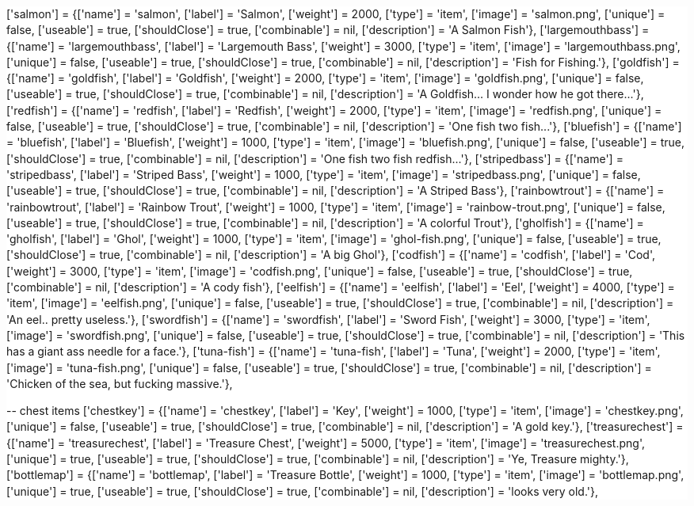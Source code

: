['salmon'] 			             = {['name'] = 'salmon', 				        ['label'] = 'Salmon',                   ['weight'] = 2000,      ['type'] = 'item',      ['image'] = 'salmon.png',               ['unique'] = false,     ['useable'] = true,     ['shouldClose'] = true,    ['combinable'] = nil,   ['description'] = 'A Salmon Fish'},
['largemouthbass'] 			     = {['name'] = 'largemouthbass', 				['label'] = 'Largemouth Bass',          ['weight'] = 3000,      ['type'] = 'item',      ['image'] = 'largemouthbass.png',       ['unique'] = false,     ['useable'] = true,     ['shouldClose'] = true,    ['combinable'] = nil,   ['description'] = 'Fish for Fishing.'},
['goldfish'] 			         = {['name'] = 'goldfish', 			        	['label'] = 'Goldfish',                 ['weight'] = 2000,      ['type'] = 'item',      ['image'] = 'goldfish.png',             ['unique'] = false,     ['useable'] = true,     ['shouldClose'] = true,    ['combinable'] = nil,   ['description'] = 'A Goldfish... I wonder how he got there...'},
['redfish'] 			         = {['name'] = 'redfish', 			        	['label'] = 'Redfish',                  ['weight'] = 2000,      ['type'] = 'item',      ['image'] = 'redfish.png',              ['unique'] = false,     ['useable'] = true,     ['shouldClose'] = true,    ['combinable'] = nil,   ['description'] = 'One fish two fish...'},
['bluefish'] 			         = {['name'] = 'bluefish', 			        	['label'] = 'Bluefish',                 ['weight'] = 1000,      ['type'] = 'item',      ['image'] = 'bluefish.png',             ['unique'] = false,     ['useable'] = true,     ['shouldClose'] = true,    ['combinable'] = nil,   ['description'] = 'One fish two fish redfish...'},
['stripedbass'] 			     = {['name'] = 'stripedbass', 			        ['label'] = 'Striped Bass',             ['weight'] = 1000,      ['type'] = 'item',      ['image'] = 'stripedbass.png',          ['unique'] = false,     ['useable'] = true,     ['shouldClose'] = true,    ['combinable'] = nil,   ['description'] = 'A Striped Bass'},
['rainbowtrout'] 			     = {['name'] = 'rainbowtrout', 			        ['label'] = 'Rainbow Trout',             ['weight'] = 1000,      ['type'] = 'item',      ['image'] = 'rainbow-trout.png',          ['unique'] = false,     ['useable'] = true,     ['shouldClose'] = true,    ['combinable'] = nil,   ['description'] = 'A colorful Trout'},
['gholfish'] 			     = {['name'] = 'gholfish', 			        ['label'] = 'Ghol',             ['weight'] = 1000,      ['type'] = 'item',      ['image'] = 'ghol-fish.png',          ['unique'] = false,     ['useable'] = true,     ['shouldClose'] = true,    ['combinable'] = nil,   ['description'] = 'A big Ghol'},
['codfish'] 			     = {['name'] = 'codfish', 			        ['label'] = 'Cod',             ['weight'] = 3000,      ['type'] = 'item',      ['image'] = 'codfish.png',          ['unique'] = false,     ['useable'] = true,     ['shouldClose'] = true,    ['combinable'] = nil,   ['description'] = 'A cody fish'},
['eelfish'] 			     = {['name'] = 'eelfish', 			        ['label'] = 'Eel',             ['weight'] = 4000,      ['type'] = 'item',      ['image'] = 'eelfish.png',          ['unique'] = false,     ['useable'] = true,     ['shouldClose'] = true,    ['combinable'] = nil,   ['description'] = 'An eel.. pretty useless.'},
['swordfish'] 			     = {['name'] = 'swordfish', 			        ['label'] = 'Sword Fish',             ['weight'] = 3000,      ['type'] = 'item',      ['image'] = 'swordfish.png',          ['unique'] = false,     ['useable'] = true,     ['shouldClose'] = true,    ['combinable'] = nil,   ['description'] = 'This has a giant ass needle for a face.'},
['tuna-fish'] 			     = {['name'] = 'tuna-fish', 			        ['label'] = 'Tuna',             ['weight'] = 2000,      ['type'] = 'item',      ['image'] = 'tuna-fish.png',          ['unique'] = false,     ['useable'] = true,     ['shouldClose'] = true,    ['combinable'] = nil,   ['description'] = 'Chicken of the sea, but fucking massive.'},

-- chest items
['chestkey'] 			     = {['name'] = 'chestkey', 			        ['label'] = 'Key',             ['weight'] = 1000,      ['type'] = 'item',      ['image'] = 'chestkey.png',          ['unique'] = false,     ['useable'] = true,     ['shouldClose'] = true,    ['combinable'] = nil,   ['description'] = 'A gold key.'},
['treasurechest'] 			     = {['name'] = 'treasurechest', 			        ['label'] = 'Treasure Chest',             ['weight'] = 5000,      ['type'] = 'item',      ['image'] = 'treasurechest.png',          ['unique'] = true,     ['useable'] = true,     ['shouldClose'] = true,    ['combinable'] = nil,   ['description'] = 'Ye, Treasure mighty.'},
['bottlemap'] 			     = {['name'] = 'bottlemap', 			        ['label'] = 'Treasure Bottle',             ['weight'] = 1000,      ['type'] = 'item',      ['image'] = 'bottlemap.png',          ['unique'] = true,     ['useable'] = true,     ['shouldClose'] = true,    ['combinable'] = nil,   ['description'] = 'looks very old.'},
